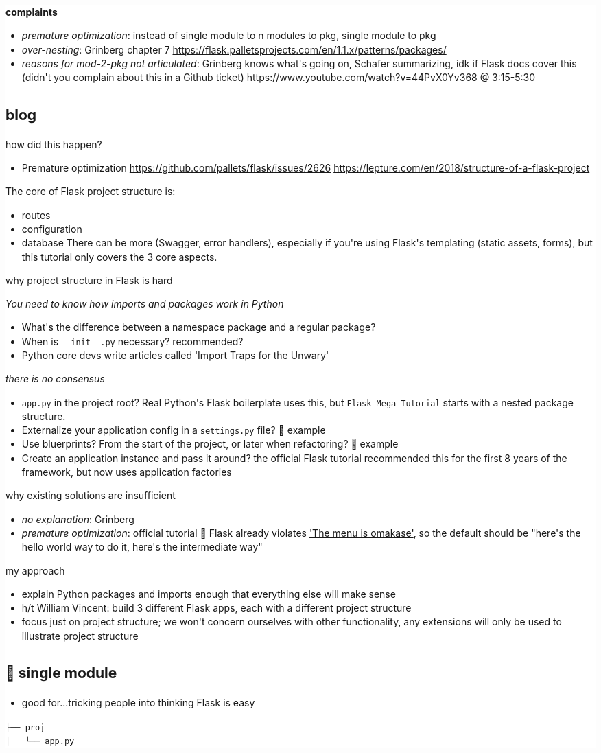 __complaints__

* _premature optimization_: instead of single module to n modules to pkg, single module to pkg
* _over-nesting_: Grinberg chapter 7 https://flask.palletsprojects.com/en/1.1.x/patterns/packages/
* _reasons for mod-2-pkg not articulated_: Grinberg knows what's going on, Schafer summarizing, idk if Flask docs cover this (didn't you complain about this in a Github ticket) https://www.youtube.com/watch?v=44PvX0Yv368 @ 3:15-5:30

## blog

how did this happen?
* Premature optimization https://github.com/pallets/flask/issues/2626 https://lepture.com/en/2018/structure-of-a-flask-project

The core of Flask project structure is:
* routes
* configuration
* database
There can be more (Swagger, error handlers), especially if you're using Flask's templating (static assets, forms), but this tutorial only covers the 3 core aspects.

why project structure in Flask is hard

_You need to know how imports and packages work in Python_
* What's the difference between a namespace package and a regular package?
* When is `__init__.py` necessary? recommended?
* Python core devs write articles called 'Import Traps for the Unwary'

_there is no consensus_
* `app.py` in the project root? Real Python's Flask boilerplate uses this, but `Flask Mega Tutorial` starts with a nested package structure.
* Externalize your application config in a `settings.py` file? 📍 example
* Use bluerprints? From the start of the project, or later when refactoring? 📍 example
* Create an application instance and pass it around? the official Flask tutorial recommended this for the first 8 years of the framework, but now uses application factories

why existing solutions are insufficient

* _no explanation_: Grinberg
* _premature optimization_: official tutorial 📝 Flask already violates ['The menu is omakase'](https://rubyonrails.org/doctrine/), so the default should be "here's the hello world way to do it, here's the intermediate way"

my approach
* explain Python packages and imports enough that everything else will make sense
* h/t William Vincent: build 3 different Flask apps, each with a different project structure
* focus just on project structure; we won't concern ourselves with other functionality, any extensions will only be used to illustrate project structure

## 🌱 single module

* good for...tricking people into thinking Flask is easy
```sh
├── proj
│   └── app.py
```
